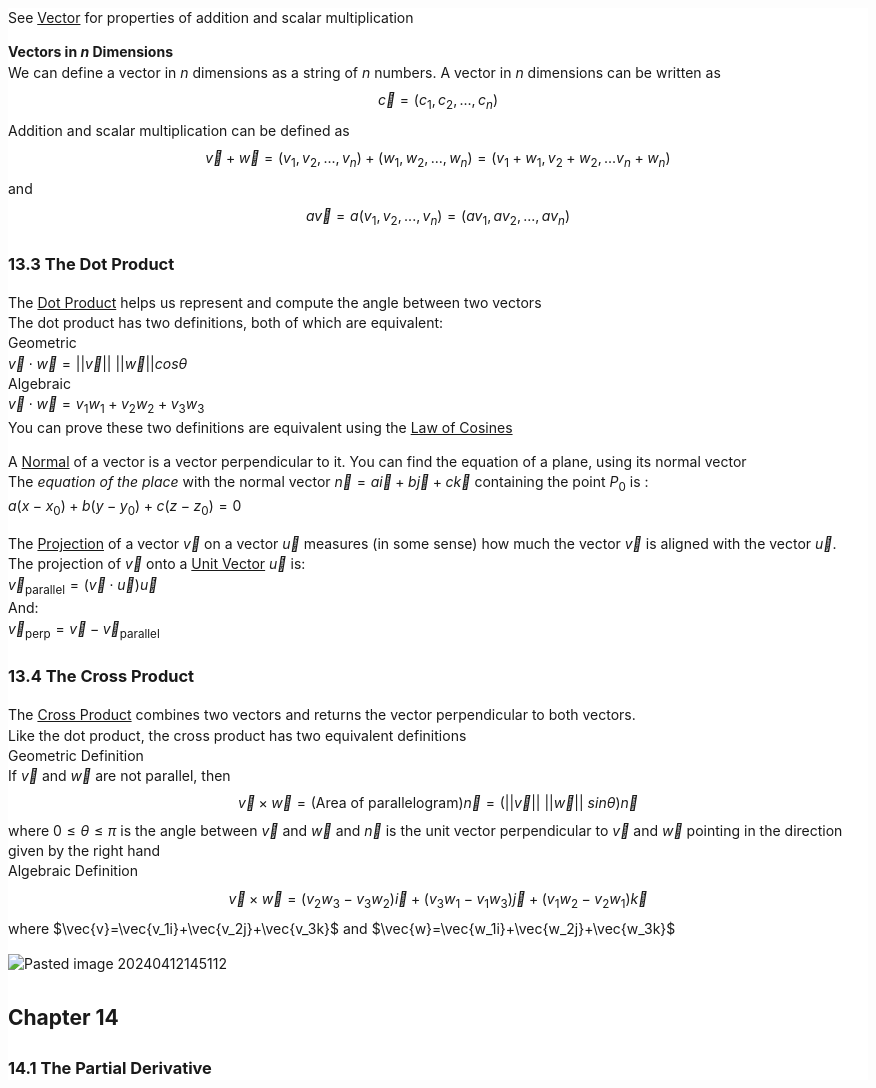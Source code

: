 See [Vector](Vector.md) for properties of addition and scalar multiplication

**Vectors in *n* Dimensions**  
We can define a vector in *n* dimensions as a string of *n* numbers. A vector in *n* dimensions can be written as  
$$\vec{c} = (c_{1},c_{2},...,c_{n})$$ Addition and scalar multiplication can be defined as $$\vec{v}+\vec{w} = (v_{1},v_{2},...,v_{n})+(w_{1},w_{2},...,w_{n}) = (v_1+w_1,v_2+w_2,...v_n+w_n)$$ and $$a\vec{v}=a(v_{1},v_{2},...,v_{n}) = (av_{1},av_{2},...,av_{n})$$


### 13.3 The Dot Product
The [Dot Product](Dot%20Product.md) helps us represent and compute the angle between two vectors  
The dot product has two definitions, both of which are equivalent:  
Geometric  
	$\vec{v}\cdot \vec{w} = || \vec{v}|| \ ||\vec{w}||cos\theta$  
Algebraic  
	$\vec{v}\cdot \vec{w}=v_{1}w_{1}+v_{2}w_{2}+v_{3}w_{3}$  
You can prove these two definitions are equivalent using the [Law of Cosines](Law%20of%20Cosines.md)

A [Normal](Normal.md) of a vector is a vector perpendicular to it. You can find the equation of a plane, using its normal vector  
	The *equation of the place* with the normal vector $\vec n =a\vec i + b\vec j + c\vec k$ containing the point $P_{0}$ is :  
	$a(x-x_{0})+b(y-y_{0})+c(z-z_{0})=0$

The [Projection](Projection.md) of a vector $\vec{v}$ on a vector $\vec{u}$ measures (in some sense) how much the vector $\vec{v}$ is aligned with the vector $\vec{u}$.  
	The projection of $\vec v$ onto a [Unit Vector](Unit%20Vector.md) $\vec u$ is:  
		$\vec v_{\text{parallel}}=(\vec v\cdot \vec u)\vec u$  
	And:  
		$\vec{v}_\text{perp}=\vec v - \vec{v}_\text{parallel}$
 
### 13.4 The Cross Product
The [Cross Product](Cross%20Product.md) combines two vectors and returns the vector perpendicular to both vectors.  
Like the dot product, the cross product has two equivalent definitions  
Geometric Definition  
	If $\vec{v}$ and $\vec{w}$ are not parallel, then $$\vec{v}\times\vec{w}=(\text{Area of parallelogram})\vec{n}=(||\vec{v}|| \ ||\vec{w}|| \ sin \theta) \vec{n}$$where $0\leq\theta\leq\pi$ is the angle between $\vec{v}$ and $\vec{w}$ and $\vec{n}$ is the unit vector perpendicular to $\vec{v}$ and $\vec{w}$ pointing in the direction given by the right hand  
Algebraic Definition$$\vec{v}\times\vec{w}=(v_2w_3-v_3w_2)\vec{i}+(v_3w_1-v_1w_3)\vec{j}+(v_1w_2-v_2w_1)\vec{k}$$where $\vec{v}=\vec{v_1i}+\vec{v_2j}+\vec{v_3k}$ and $\vec{w}=\vec{w_1i}+\vec{w_2j}+\vec{w_3k}$

![Pasted image 20240412145112](Pasted%20image%2020240412145112.png)

## Chapter 14
### 14.1 The Partial Derivative
